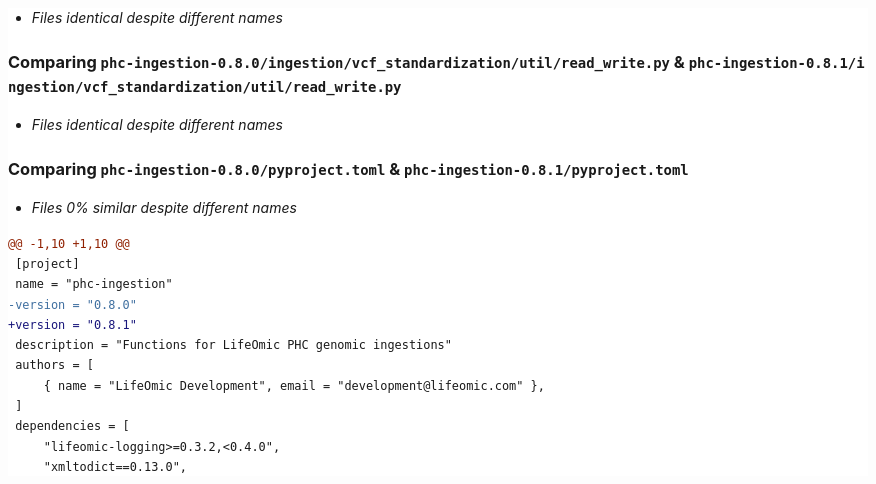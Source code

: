  * *Files identical despite different names*

### Comparing `phc-ingestion-0.8.0/ingestion/vcf_standardization/util/read_write.py` & `phc-ingestion-0.8.1/ingestion/vcf_standardization/util/read_write.py`

 * *Files identical despite different names*

### Comparing `phc-ingestion-0.8.0/pyproject.toml` & `phc-ingestion-0.8.1/pyproject.toml`

 * *Files 0% similar despite different names*

```diff
@@ -1,10 +1,10 @@
 [project]
 name = "phc-ingestion"
-version = "0.8.0"
+version = "0.8.1"
 description = "Functions for LifeOmic PHC genomic ingestions"
 authors = [
     { name = "LifeOmic Development", email = "development@lifeomic.com" },
 ]
 dependencies = [
     "lifeomic-logging>=0.3.2,<0.4.0",
     "xmltodict==0.13.0",
```

